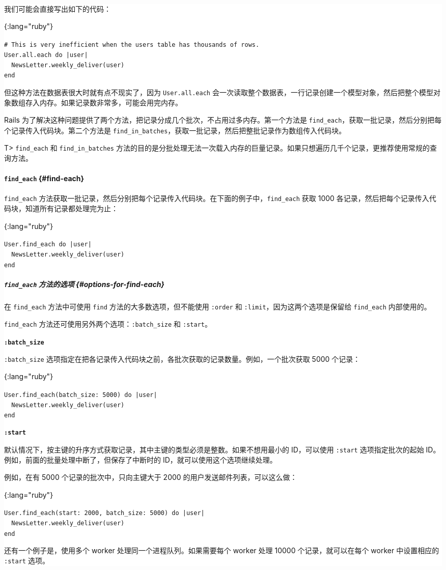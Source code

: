 我们可能会直接写出如下的代码：

{:lang="ruby"}
~~~
# This is very inefficient when the users table has thousands of rows.
User.all.each do |user|
  NewsLetter.weekly_deliver(user)
end
~~~

但这种方法在数据表很大时就有点不现实了，因为 `User.all.each` 会一次读取整个数据表，一行记录创建一个模型对象，然后把整个模型对象数组存入内存。如果记录数非常多，可能会用完内存。

Rails 为了解决这种问题提供了两个方法，把记录分成几个批次，不占用过多内存。第一个方法是 `find_each`，获取一批记录，然后分别把每个记录传入代码块。第二个方法是 `find_in_batches`，获取一批记录，然后把整批记录作为数组传入代码块。

T> `find_each` 和 `find_in_batches` 方法的目的是分批处理无法一次载入内存的巨量记录。如果只想遍历几千个记录，更推荐使用常规的查询方法。

#### `find_each` {#find-each}

`find_each` 方法获取一批记录，然后分别把每个记录传入代码块。在下面的例子中，`find_each` 获取 1000 各记录，然后把每个记录传入代码块，知道所有记录都处理完为止：

{:lang="ruby"}
~~~
User.find_each do |user|
  NewsLetter.weekly_deliver(user)
end
~~~

##### `find_each` 方法的选项 {#options-for-find-each}

在 `find_each` 方法中可使用 `find` 方法的大多数选项，但不能使用 `:order` 和 `:limit`，因为这两个选项是保留给 `find_each` 内部使用的。

`find_each` 方法还可使用另外两个选项：`:batch_size` 和 `:start`。

**`:batch_size`**

`:batch_size` 选项指定在把各记录传入代码块之前，各批次获取的记录数量。例如，一个批次获取 5000 个记录：

{:lang="ruby"}
~~~
User.find_each(batch_size: 5000) do |user|
  NewsLetter.weekly_deliver(user)
end
~~~

**`:start`**

默认情况下，按主键的升序方式获取记录，其中主键的类型必须是整数。如果不想用最小的 ID，可以使用 `:start` 选项指定批次的起始 ID。例如，前面的批量处理中断了，但保存了中断时的 ID，就可以使用这个选项继续处理。

例如，在有 5000 个记录的批次中，只向主键大于 2000 的用户发送邮件列表，可以这么做：

{:lang="ruby"}
~~~
User.find_each(start: 2000, batch_size: 5000) do |user|
  NewsLetter.weekly_deliver(user)
end
~~~

还有一个例子是，使用多个 worker 处理同一个进程队列。如果需要每个 worker 处理 10000 个记录，就可以在每个 worker 中设置相应的 `:start` 选项。

